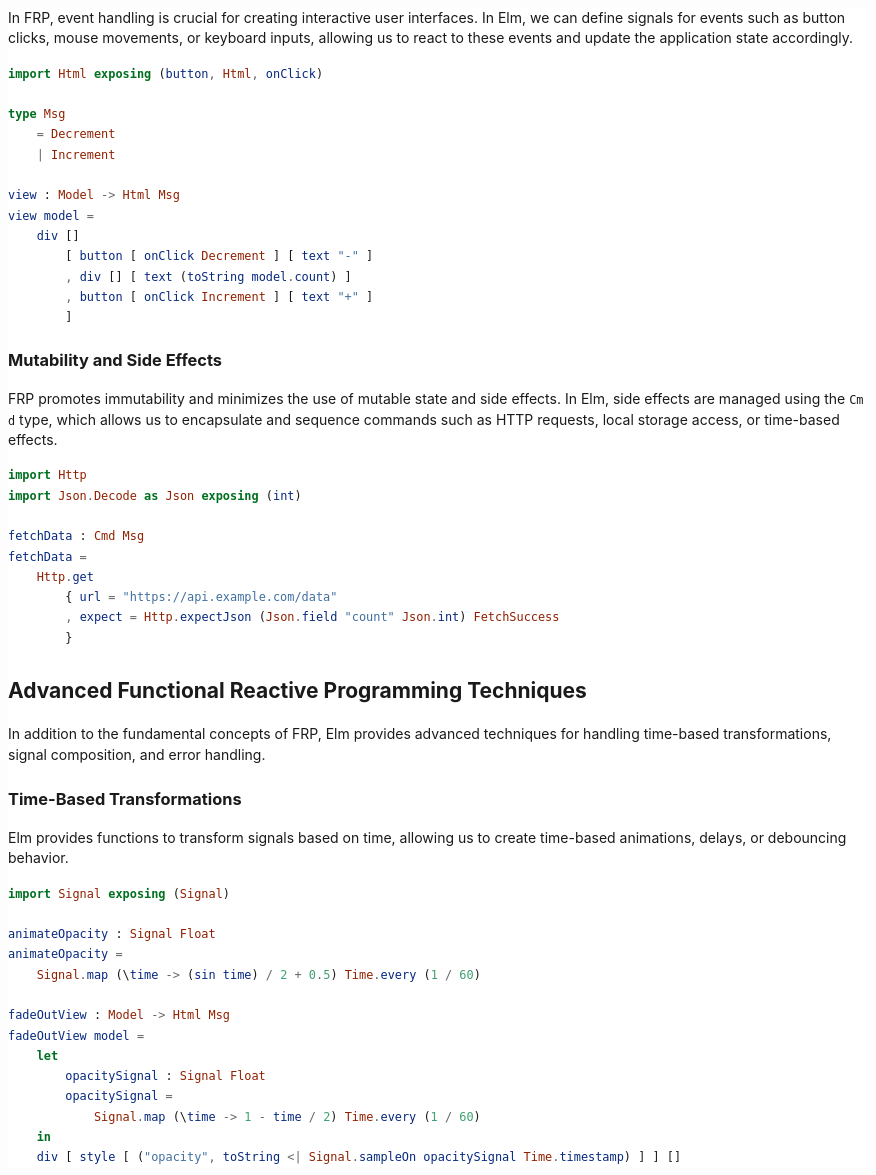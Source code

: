 In FRP, event handling is crucial for creating interactive user interfaces. In Elm, we can define signals for events such as button clicks, mouse movements, or keyboard inputs, allowing us to react to these events and update the application state accordingly.

```elm
import Html exposing (button, Html, onClick)

type Msg
    = Decrement
    | Increment

view : Model -> Html Msg
view model =
    div []
        [ button [ onClick Decrement ] [ text "-" ]
        , div [] [ text (toString model.count) ]
        , button [ onClick Increment ] [ text "+" ]
        ]
```

### Mutability and Side Effects

FRP promotes immutability and minimizes the use of mutable state and side effects. In Elm, side effects are managed using the `Cmd` type, which allows us to encapsulate and sequence commands such as HTTP requests, local storage access, or time-based effects.

```elm
import Http
import Json.Decode as Json exposing (int)

fetchData : Cmd Msg
fetchData =
    Http.get
        { url = "https://api.example.com/data"
        , expect = Http.expectJson (Json.field "count" Json.int) FetchSuccess
        }
```

## Advanced Functional Reactive Programming Techniques

In addition to the fundamental concepts of FRP, Elm provides advanced techniques for handling time-based transformations, signal composition, and error handling.

### Time-Based Transformations

Elm provides functions to transform signals based on time, allowing us to create time-based animations, delays, or debouncing behavior.

```elm
import Signal exposing (Signal)

animateOpacity : Signal Float
animateOpacity =
    Signal.map (\time -> (sin time) / 2 + 0.5) Time.every (1 / 60)

fadeOutView : Model -> Html Msg
fadeOutView model =
    let
        opacitySignal : Signal Float
        opacitySignal =
            Signal.map (\time -> 1 - time / 2) Time.every (1 / 60)
    in
    div [ style [ ("opacity", toString <| Signal.sampleOn opacitySignal Time.timestamp) ] ] []

```
